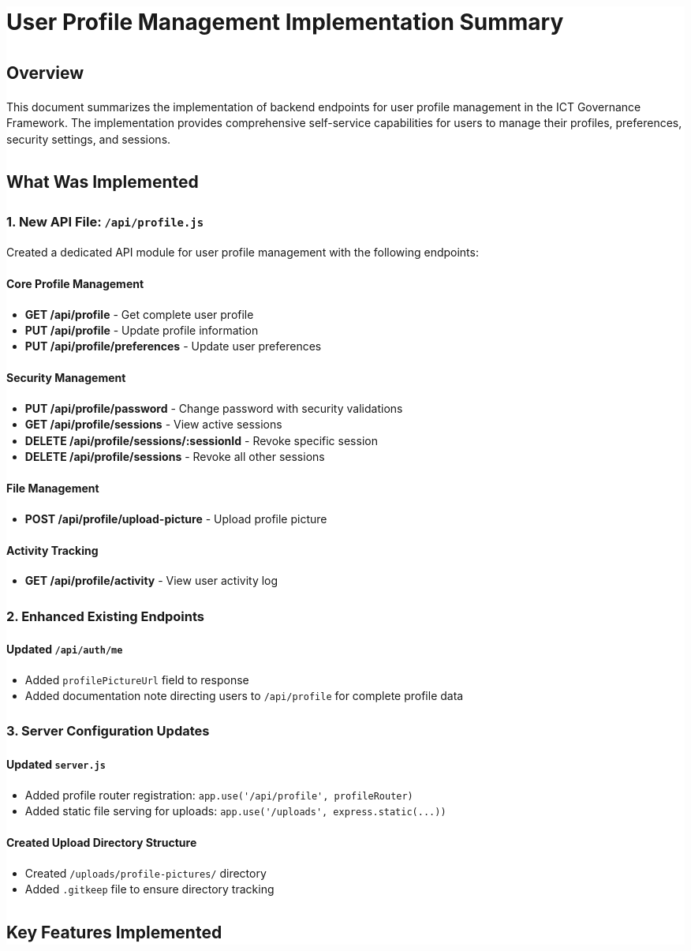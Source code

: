 # User Profile Management Implementation Summary

## Overview

This document summarizes the implementation of backend endpoints for user profile management in the ICT Governance Framework. The implementation provides comprehensive self-service capabilities for users to manage their profiles, preferences, security settings, and sessions.

## What Was Implemented

### 1. New API File: `/api/profile.js`

Created a dedicated API module for user profile management with the following endpoints:

#### Core Profile Management
- **GET /api/profile** - Get complete user profile
- **PUT /api/profile** - Update profile information
- **PUT /api/profile/preferences** - Update user preferences

#### Security Management
- **PUT /api/profile/password** - Change password with security validations
- **GET /api/profile/sessions** - View active sessions
- **DELETE /api/profile/sessions/:sessionId** - Revoke specific session
- **DELETE /api/profile/sessions** - Revoke all other sessions

#### File Management
- **POST /api/profile/upload-picture** - Upload profile picture

#### Activity Tracking
- **GET /api/profile/activity** - View user activity log

### 2. Enhanced Existing Endpoints

#### Updated `/api/auth/me`
- Added `profilePictureUrl` field to response
- Added documentation note directing users to `/api/profile` for complete profile data

### 3. Server Configuration Updates

#### Updated `server.js`
- Added profile router registration: `app.use('/api/profile', profileRouter)`
- Added static file serving for uploads: `app.use('/uploads', express.static(...))`

#### Created Upload Directory Structure
- Created `/uploads/profile-pictures/` directory
- Added `.gitkeep` file to ensure directory tracking

## Key Features Implemented
